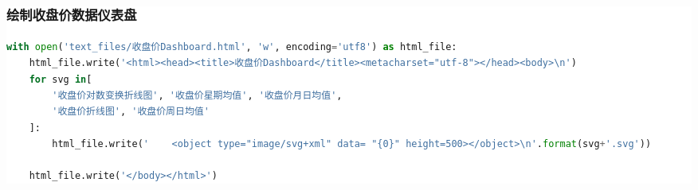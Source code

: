 

### 绘制收盘价数据仪表盘


```python
with open('text_files/收盘价Dashboard.html', 'w', encoding='utf8') as html_file:
    html_file.write('<html><head><title>收盘价Dashboard</title><metacharset="utf-8"></head><body>\n')
    for svg in[
        '收盘价对数变换折线图', '收盘价星期均值', '收盘价月日均值',
        '收盘价折线图', '收盘价周日均值'
    ]:
        html_file.write('    <object type="image/svg+xml" data= "{0}" height=500></object>\n'.format(svg+'.svg'))

    html_file.write('</body></html>')
```
